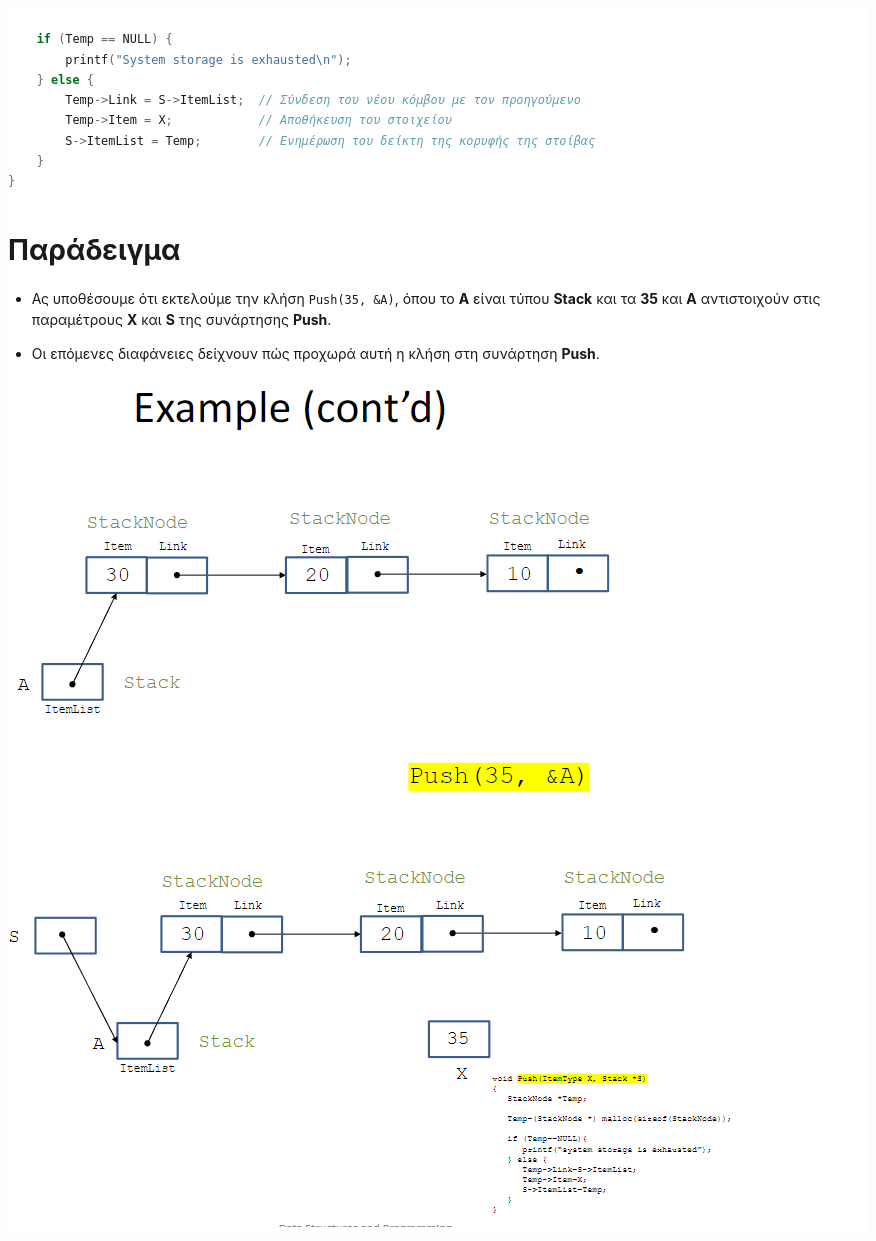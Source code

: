 ```c
    
    if (Temp == NULL) {
        printf("System storage is exhausted\n");
    } else {
        Temp->Link = S->ItemList;  // Σύνδεση του νέου κόμβου με τον προηγούμενο
        Temp->Item = X;            // Αποθήκευση του στοιχείου
        S->ItemList = Temp;        // Ενημέρωση του δείκτη της κορυφής της στοίβας
    }
}
```

# Παράδειγμα

- Ας υποθέσουμε ότι εκτελούμε την κλήση `Push(35, &A)`, όπου το **A** είναι τύπου **Stack** και τα **35** και **A** αντιστοιχούν στις παραμέτρους **X** και **S** της συνάρτησης **Push**.

- Οι επόμενες διαφάνειες δείχνουν πώς προχωρά αυτή η κλήση στη συνάρτηση **Push**.

![alt text](image-15.png)

![alt text](image-16.png)